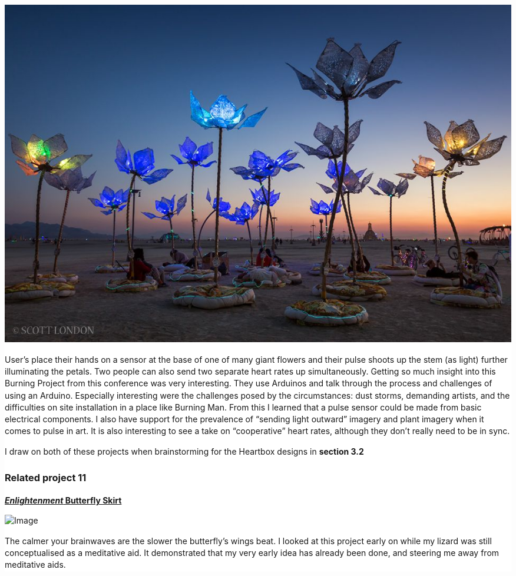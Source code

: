 ![Image](pulsebloom.jpg)

User’s place their hands on a sensor at the base of one of many giant flowers and their pulse shoots up the stem (as light) further illuminating the petals. Two people can also send two separate heart rates up simultaneously. 
Getting so much insight into this Burning Project from this conference was very interesting. They use Arduinos and talk through the process and challenges of using an Arduino. Especially interesting were the challenges posed by the circumstances: dust storms, demanding artists, and the difficulties on site installation in a place like Burning Man. 
From this I learned that a pulse sensor could be made from basic electrical components. I also have support for the prevalence of “sending light outward” imagery and plant imagery when it comes to pulse in art. It is also interesting to see a take on “cooperative” heart rates, although they don’t really need to be in sync. 

I draw on both of these projects when brainstorming for the Heartbox designs in **section 3.2**

### Related project 11 ###
[**_Enlightenment_ Butterfly Skirt**](https://www.vice.com/en_us/article/nz4ynd/butterfly-skirt-measures-your-mood-with-wingbeats) 

![Image](butterfly.gif)

The calmer your brainwaves are the slower the butterfly’s wings beat. 
I looked at this project early on while my lizard was still conceptualised as a meditative aid. It demonstrated that my very early idea has already been done, and steering me away from meditative aids. 
